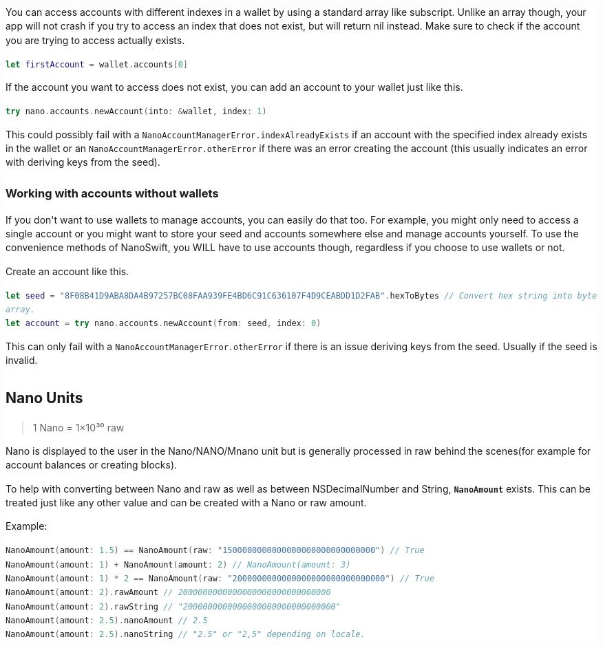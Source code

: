 You can access accounts with different indexes in a wallet by using a standard array like subscript. Unlike an array though, your app will not crash if you try to access an index that does not exist, but will return nil instead. Make sure to check if the account you are trying to access actually exists.
```Swift
let firstAccount = wallet.accounts[0]
```

If the account you want to access does not exist, you can add an account to your wallet just like this.
```Swift
try nano.accounts.newAccount(into: &wallet, index: 1)
```
This could possibly fail with a `NanoAccountManagerError.indexAlreadyExists` if an account with the specified index already exists in the wallet or an `NanoAccountManagerError.otherError` if there was an error creating the account (this usually indicates an error with deriving keys from the seed).

### Working with accounts without wallets

If you don't want to use wallets to manage accounts, you can easily do that too. For example, you might only need to access a single account or you might want to store your seed and accounts somewhere else and manage accounts yourself. To use the convenience methods of NanoSwift, you WILL have to use accounts though, regardless if you choose to use wallets or not.

Create an account like this.
```Swift
let seed = "8F08B41D9ABA8DA4B97257BC08FAA939FE4BD6C91C636107F4D9CEABDD1D2FAB".hexToBytes // Convert hex string into byte array.
let account = try nano.accounts.newAccount(from: seed, index: 0)
```
This can only fail with a `NanoAccountManagerError.otherError` if there is an issue deriving keys from the seed. Usually if the seed is invalid.



## Nano Units

> 1 Nano = 1×10³⁰ raw

Nano is displayed to the user in the Nano/NANO/Mnano unit but is generally processed in raw behind the scenes(for example for account balances or creating blocks).

To help with converting between Nano and raw as well as between NSDecimalNumber and String, **`NanoAmount`** exists. This can be treated just like any other value and can be created with a Nano or raw amount.

Example:
```Swift
NanoAmount(amount: 1.5) == NanoAmount(raw: "1500000000000000000000000000000") // True
NanoAmount(amount: 1) + NanoAmount(amount: 2) // NanoAmount(amount: 3)
NanoAmount(amount: 1) * 2 == NanoAmount(raw: "2000000000000000000000000000000") // True
NanoAmount(amount: 2).rawAmount // 2000000000000000000000000000000
NanoAmount(amount: 2).rawString // "2000000000000000000000000000000"
NanoAmount(amount: 2.5).nanoAmount // 2.5
NanoAmount(amount: 2.5).nanoString // "2.5" or "2,5" depending on locale.
```
